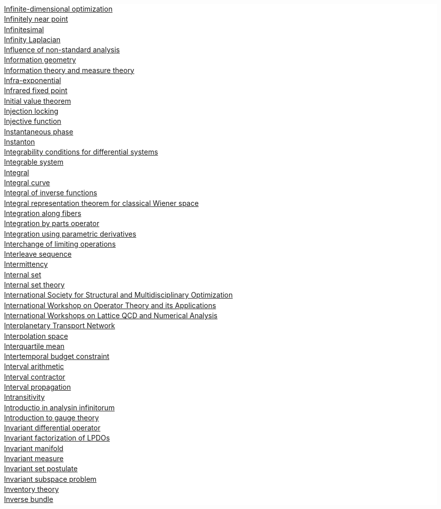 [Infinite-dimensional optimization](https://en.wikipedia.org/wiki/Infinite-dimensional_optimization)<br>
[Infinitely near point](https://en.wikipedia.org/wiki/Infinitely_near_point)<br>
[Infinitesimal](https://en.wikipedia.org/wiki/Infinitesimal)<br>
[Infinity Laplacian](https://en.wikipedia.org/wiki/Infinity_Laplacian)<br>
[Influence of non-standard analysis](https://en.wikipedia.org/wiki/Influence_of_non-standard_analysis)<br>
[Information geometry](https://en.wikipedia.org/wiki/Information_geometry)<br>
[Information theory and measure theory](https://en.wikipedia.org/wiki/Information_theory_and_measure_theory)<br>
[Infra-exponential](https://en.wikipedia.org/wiki/Infra-exponential)<br>
[Infrared fixed point](https://en.wikipedia.org/wiki/Infrared_fixed_point)<br>
[Initial value theorem](https://en.wikipedia.org/wiki/Initial_value_theorem)<br>
[Injection locking](https://en.wikipedia.org/wiki/Injection_locking)<br>
[Injective function](https://en.wikipedia.org/wiki/Injective_function)<br>
[Instantaneous phase](https://en.wikipedia.org/wiki/Instantaneous_phase)<br>
[Instanton](https://en.wikipedia.org/wiki/Instanton)<br>
[Integrability conditions for differential systems](https://en.wikipedia.org/wiki/Integrability_conditions_for_differential_systems)<br>
[Integrable system](https://en.wikipedia.org/wiki/Integrable_system)<br>
[Integral](https://en.wikipedia.org/wiki/Integral)<br>
[Integral curve](https://en.wikipedia.org/wiki/Integral_curve)<br>
[Integral of inverse functions](https://en.wikipedia.org/wiki/Integral_of_inverse_functions)<br>
[Integral representation theorem for classical Wiener space](https://en.wikipedia.org/wiki/Integral_representation_theorem_for_classical_Wiener_space)<br>
[Integration along fibers](https://en.wikipedia.org/wiki/Integration_along_fibers)<br>
[Integration by parts operator](https://en.wikipedia.org/wiki/Integration_by_parts_operator)<br>
[Integration using parametric derivatives](https://en.wikipedia.org/wiki/Integration_using_parametric_derivatives)<br>
[Interchange of limiting operations](https://en.wikipedia.org/wiki/Interchange_of_limiting_operations)<br>
[Interleave sequence](https://en.wikipedia.org/wiki/Interleave_sequence)<br>
[Intermittency](https://en.wikipedia.org/wiki/Intermittency)<br>
[Internal set](https://en.wikipedia.org/wiki/Internal_set)<br>
[Internal set theory](https://en.wikipedia.org/wiki/Internal_set_theory)<br>
[International Society for Structural and Multidisciplinary Optimization](https://en.wikipedia.org/wiki/International_Society_for_Structural_and_Multidisciplinary_Optimization)<br>
[International Workshop on Operator Theory and its Applications](https://en.wikipedia.org/wiki/International_Workshop_on_Operator_Theory_and_its_Applications)<br>
[International Workshops on Lattice QCD and Numerical Analysis](https://en.wikipedia.org/wiki/International_Workshops_on_Lattice_QCD_and_Numerical_Analysis)<br>
[Interplanetary Transport Network](https://en.wikipedia.org/wiki/Interplanetary_Transport_Network)<br>
[Interpolation space](https://en.wikipedia.org/wiki/Interpolation_space)<br>
[Interquartile mean](https://en.wikipedia.org/wiki/Interquartile_mean)<br>
[Intertemporal budget constraint](https://en.wikipedia.org/wiki/Intertemporal_budget_constraint)<br>
[Interval arithmetic](https://en.wikipedia.org/wiki/Interval_arithmetic)<br>
[Interval contractor](https://en.wikipedia.org/wiki/Interval_contractor)<br>
[Interval propagation](https://en.wikipedia.org/wiki/Interval_propagation)<br>
[Intransitivity](https://en.wikipedia.org/wiki/Intransitivity)<br>
[Introductio in analysin infinitorum](https://en.wikipedia.org/wiki/Introductio_in_analysin_infinitorum)<br>
[Introduction to gauge theory](https://en.wikipedia.org/wiki/Introduction_to_gauge_theory)<br>
[Invariant differential operator](https://en.wikipedia.org/wiki/Invariant_differential_operator)<br>
[Invariant factorization of LPDOs](https://en.wikipedia.org/wiki/Invariant_factorization_of_LPDOs)<br>
[Invariant manifold](https://en.wikipedia.org/wiki/Invariant_manifold)<br>
[Invariant measure](https://en.wikipedia.org/wiki/Invariant_measure)<br>
[Invariant set postulate](https://en.wikipedia.org/wiki/Invariant_set_postulate)<br>
[Invariant subspace problem](https://en.wikipedia.org/wiki/Invariant_subspace_problem)<br>
[Inventory theory](https://en.wikipedia.org/wiki/Inventory_theory)<br>
[Inverse bundle](https://en.wikipedia.org/wiki/Inverse_bundle)<br>